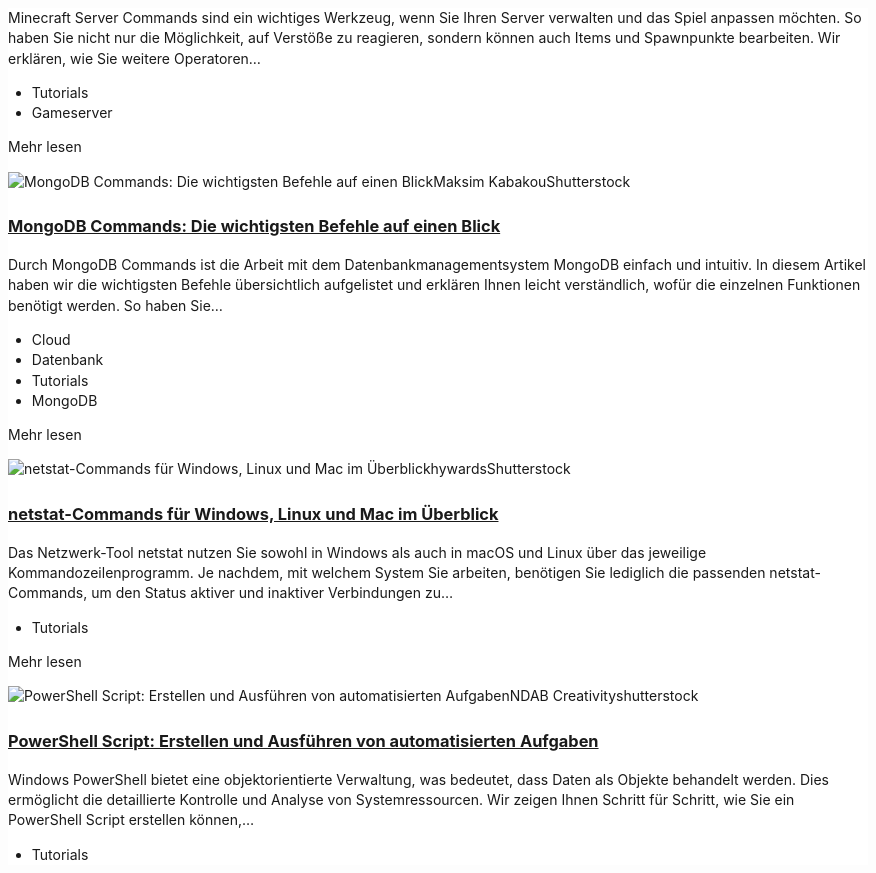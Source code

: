 Minecraft Server Commands sind ein wichtiges Werkzeug, wenn Sie Ihren Server verwalten und das Spiel anpassen möchten. So haben Sie nicht nur die Möglichkeit, auf Verstöße zu reagieren, sondern können auch Items und Spawnpunkte bearbeiten. Wir erklären, wie Sie weitere Operatoren…

*   Tutorials
*   Gameserver

Mehr lesen

![MongoDB Commands: Die wichtigsten Befehle auf einen Blick](https://www.ionos.at/digitalguide/fileadmin/_processed_/c/0/csm_testsystem-t_cb3591c530.webp "MongoDB Commands: Die wichtigsten Befehle auf einen Blick")Maksim KabakouShutterstock

### [MongoDB Commands: Die wichtigsten Befehle auf einen Blick](https://www.ionos.at/digitalguide/websites/web-entwicklung/mongodb-commands/ "MongoDB Commands: Die wichtigsten Befehle auf einen Blick")

Durch MongoDB Commands ist die Arbeit mit dem Datenbankmanagementsystem MongoDB einfach und intuitiv. In diesem Artikel haben wir die wichtigsten Befehle übersichtlich aufgelistet und erklären Ihnen leicht verständlich, wofür die einzelnen Funktionen benötigt werden. So haben Sie…

*   Cloud
*   Datenbank
*   Tutorials
*   MongoDB

Mehr lesen

![netstat-Commands für Windows, Linux und Mac im Überblick](https://www.ionos.at/digitalguide/fileadmin/_processed_/1/f/csm_netzwerk-t_53012681e9.webp "netstat-Commands für Windows, Linux und Mac im Überblick")hywardsShutterstock

### [netstat-Commands für Windows, Linux und Mac im Überblick](https://www.ionos.at/digitalguide/server/tools/netstat-commands/ "netstat-Commands für Windows, Linux und Mac im Überblick")

Das Netzwerk-Tool netstat nutzen Sie sowohl in Windows als auch in macOS und Linux über das jeweilige Kommandozeilenprogramm. Je nachdem, mit welchem System Sie arbeiten, benötigen Sie lediglich die passenden netstat-Commands, um den Status aktiver und inaktiver Verbindungen zu…

*   Tutorials

Mehr lesen

![PowerShell Script: Erstellen und Ausführen von automatisierten Aufgaben](https://www.ionos.at/digitalguide/fileadmin/_processed_/8/4/csm_behavior-driven-development-t_dcbe6f9a8d.webp "PowerShell Script: Erstellen und Ausführen von automatisierten Aufgaben")NDAB Creativityshutterstock

### [PowerShell Script: Erstellen und Ausführen von automatisierten Aufgaben](https://www.ionos.at/digitalguide/server/konfiguration/powershell-script-erstellen/ "PowerShell Script: Erstellen und Ausführen von automatisierten Aufgaben")

Windows PowerShell bietet eine objektorientierte Verwaltung, was bedeutet, dass Daten als Objekte behandelt werden. Dies ermöglicht die detaillierte Kontrolle und Analyse von Systemressourcen. Wir zeigen Ihnen Schritt für Schritt, wie Sie ein PowerShell Script erstellen können,…

*   Tutorials
